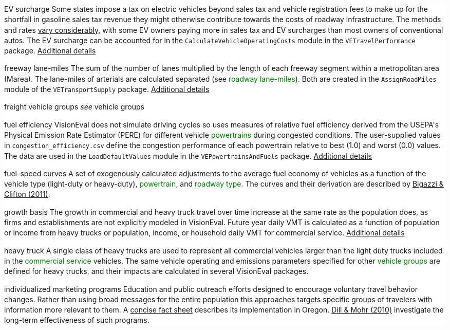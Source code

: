 EV surcharge
Some states impose a tax on electric vehicles beyond sales tax and vehicle registration fees to make up for the shortfall in gasoline sales tax revenue they might otherwise contribute towards the costs of roadway infrastructure. The methods and rates [vary considerably](https://www.wsj.com/articles/more-states-charge-fees-for-electric-vehicles-11585400401), with some EV owners paying more in sales tax and EV surcharges than most owners of conventional autos. The EV surcharge can be accounted for in the `CalculateVehicleOperatingCosts` module in the `VETravelPerformance` package.
[Additional details](https://github.com/visioneval/VisionEval/blob/master/api/VE_Training_March_13-14_2019/VE_Training.md#97-calculatevehicleoperatingcost-module)

freeway lane-miles
The sum of the number of lanes multiplied by the length of each freeway segment within a metropolitan area (Marea). The lane-miles of arterials are calculated separated (see <span style="color:green">roadway lane-miles</span>). Both are created in the `AssignRoadMiles` module of the `VETransportSupply` package.
[Additional details](https://github.com/visioneval/VisionEval/blob/master/api/VE_Training_March_13-14_2019/VE_Training.md#52-assignroadmiles-module)

freight vehicle groups
_see_ vehicle groups

fuel efficiency
VisionEval does not simulate driving cycles so uses measures of relative fuel efficiency derived from the USEPA's Physical Emission Rate Estimator (PERE) for different vehicle <span style="color:green">powertrains</span> during congested conditions. The user-supplied values in `congestion_efficiency.csv` define the congestion performance of each powertrain relative to best (1.0) and worst (0.0) values. The data are used in the `LoadDefaultValues` module in the `VEPowertrainsAndFuels` package.
[Additional details](https://github.com/visioneval/VisionEval/blob/master/api/VE_Training_March_13-14_2019/VE_Training.md#81-loaddefaultvalues)

fuel-speed curves
A set of exogenously calculated adjustments to the average fuel economy of vehicles as a function of the vehicle type (light-duty or heavy-duty), <span style="color:green">powertrain</span>, and <span style="color:green">roadway type</span>. The curves and their derivation are described by [Bigazzi & Clifton (2011)](https://pdxscholar.library.pdx.edu/cengin_fac/342/).

growth basis
The growth in commercial and heavy truck travel over time increase at the same rate as the population does, as firms and establishments are not explicitly modeled in VisionEval. Future year daily VMT is calculated as a function of population or income from heavy trucks or population, income, or household daily VMT for commercial service.
[Additional details](https://github.com/visioneval/VisionEval/blob/master/api/VE_Training_March_13-14_2019/VE_Training.md#93-calculateroaddvmt-module)

heavy truck
A single class of heavy trucks are used to represent all commercial vehicles larger than the light duty trucks included in the <span style="color:green">commercial service</span> vehicles. The same vehicle operating and emissions parameters specified for other <span style="color:green">vehicle groups</span> are defined for heavy trucks, and their impacts are calculated in several VisionEval packages.

individualized marketing programs
Education and public outreach efforts designed to encourage voluntary travel behavior changes. Rather than using broad messages for the entire population this approaches targets specific groups of travelers with information more relevant to them.
A [concise fact sheet](https://www.oregon.gov/ODOT/Planning/Documents/Mosaic-Individualized-Marketing-Programs.pdf) describes its implementation in Oregon. [Dill & Mohr (2010)](https://trec.pdx.edu/research/project/160/Long_term_evaluation_of_individualized_marketing_programs_for_travel_demand_management) investigate the long-term effectiveness of such programs.
